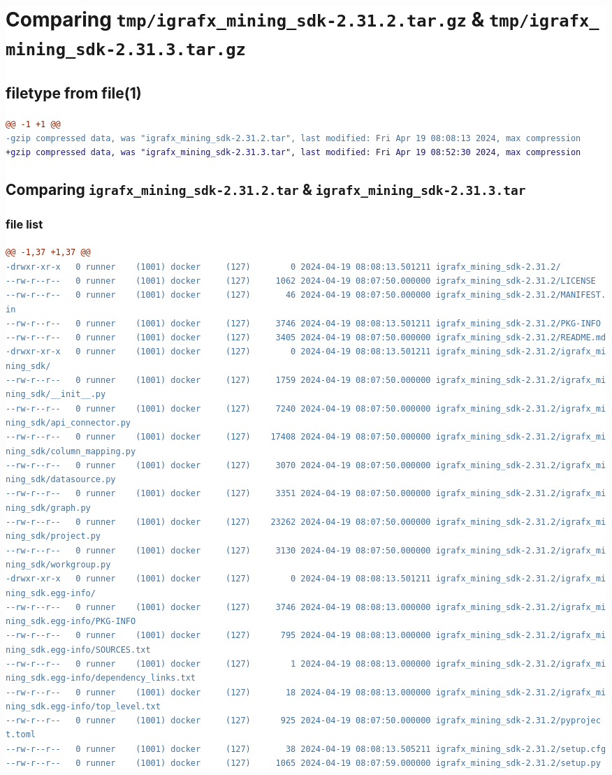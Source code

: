 # Comparing `tmp/igrafx_mining_sdk-2.31.2.tar.gz` & `tmp/igrafx_mining_sdk-2.31.3.tar.gz`

## filetype from file(1)

```diff
@@ -1 +1 @@
-gzip compressed data, was "igrafx_mining_sdk-2.31.2.tar", last modified: Fri Apr 19 08:08:13 2024, max compression
+gzip compressed data, was "igrafx_mining_sdk-2.31.3.tar", last modified: Fri Apr 19 08:52:30 2024, max compression
```

## Comparing `igrafx_mining_sdk-2.31.2.tar` & `igrafx_mining_sdk-2.31.3.tar`

### file list

```diff
@@ -1,37 +1,37 @@
-drwxr-xr-x   0 runner    (1001) docker     (127)        0 2024-04-19 08:08:13.501211 igrafx_mining_sdk-2.31.2/
--rw-r--r--   0 runner    (1001) docker     (127)     1062 2024-04-19 08:07:50.000000 igrafx_mining_sdk-2.31.2/LICENSE
--rw-r--r--   0 runner    (1001) docker     (127)       46 2024-04-19 08:07:50.000000 igrafx_mining_sdk-2.31.2/MANIFEST.in
--rw-r--r--   0 runner    (1001) docker     (127)     3746 2024-04-19 08:08:13.501211 igrafx_mining_sdk-2.31.2/PKG-INFO
--rw-r--r--   0 runner    (1001) docker     (127)     3405 2024-04-19 08:07:50.000000 igrafx_mining_sdk-2.31.2/README.md
-drwxr-xr-x   0 runner    (1001) docker     (127)        0 2024-04-19 08:08:13.501211 igrafx_mining_sdk-2.31.2/igrafx_mining_sdk/
--rw-r--r--   0 runner    (1001) docker     (127)     1759 2024-04-19 08:07:50.000000 igrafx_mining_sdk-2.31.2/igrafx_mining_sdk/__init__.py
--rw-r--r--   0 runner    (1001) docker     (127)     7240 2024-04-19 08:07:50.000000 igrafx_mining_sdk-2.31.2/igrafx_mining_sdk/api_connector.py
--rw-r--r--   0 runner    (1001) docker     (127)    17408 2024-04-19 08:07:50.000000 igrafx_mining_sdk-2.31.2/igrafx_mining_sdk/column_mapping.py
--rw-r--r--   0 runner    (1001) docker     (127)     3070 2024-04-19 08:07:50.000000 igrafx_mining_sdk-2.31.2/igrafx_mining_sdk/datasource.py
--rw-r--r--   0 runner    (1001) docker     (127)     3351 2024-04-19 08:07:50.000000 igrafx_mining_sdk-2.31.2/igrafx_mining_sdk/graph.py
--rw-r--r--   0 runner    (1001) docker     (127)    23262 2024-04-19 08:07:50.000000 igrafx_mining_sdk-2.31.2/igrafx_mining_sdk/project.py
--rw-r--r--   0 runner    (1001) docker     (127)     3130 2024-04-19 08:07:50.000000 igrafx_mining_sdk-2.31.2/igrafx_mining_sdk/workgroup.py
-drwxr-xr-x   0 runner    (1001) docker     (127)        0 2024-04-19 08:08:13.501211 igrafx_mining_sdk-2.31.2/igrafx_mining_sdk.egg-info/
--rw-r--r--   0 runner    (1001) docker     (127)     3746 2024-04-19 08:08:13.000000 igrafx_mining_sdk-2.31.2/igrafx_mining_sdk.egg-info/PKG-INFO
--rw-r--r--   0 runner    (1001) docker     (127)      795 2024-04-19 08:08:13.000000 igrafx_mining_sdk-2.31.2/igrafx_mining_sdk.egg-info/SOURCES.txt
--rw-r--r--   0 runner    (1001) docker     (127)        1 2024-04-19 08:08:13.000000 igrafx_mining_sdk-2.31.2/igrafx_mining_sdk.egg-info/dependency_links.txt
--rw-r--r--   0 runner    (1001) docker     (127)       18 2024-04-19 08:08:13.000000 igrafx_mining_sdk-2.31.2/igrafx_mining_sdk.egg-info/top_level.txt
--rw-r--r--   0 runner    (1001) docker     (127)      925 2024-04-19 08:07:50.000000 igrafx_mining_sdk-2.31.2/pyproject.toml
--rw-r--r--   0 runner    (1001) docker     (127)       38 2024-04-19 08:08:13.505211 igrafx_mining_sdk-2.31.2/setup.cfg
--rw-r--r--   0 runner    (1001) docker     (127)     1065 2024-04-19 08:07:59.000000 igrafx_mining_sdk-2.31.2/setup.py
```